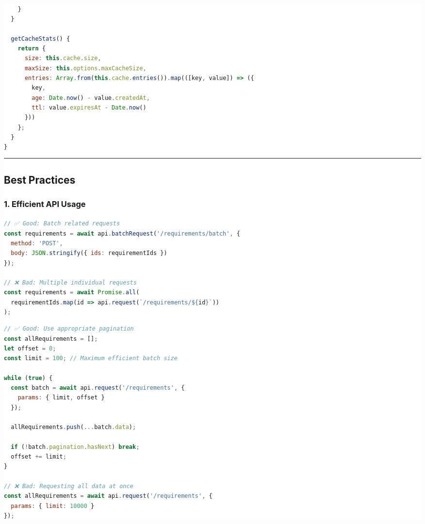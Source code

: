 ```javascript
    }
  }

  getCacheStats() {
    return {
      size: this.cache.size,
      maxSize: this.options.maxCacheSize,
      entries: Array.from(this.cache.entries()).map(([key, value]) => ({
        key,
        age: Date.now() - value.createdAt,
        ttl: value.expiresAt - Date.now()
      }))
    };
  }
}
```

---

## Best Practices

### 1. Efficient API Usage

```javascript
// ✅ Good: Batch related requests
const requirements = await api.batchRequest('/requirements/batch', {
  method: 'POST',
  body: JSON.stringify({ ids: requirementIds })
});

// ❌ Bad: Multiple individual requests
const requirements = await Promise.all(
  requirementIds.map(id => api.request(`/requirements/${id}`))
);
```

```javascript
// ✅ Good: Use appropriate pagination
const allRequirements = [];
let offset = 0;
const limit = 100; // Maximum efficient batch size

while (true) {
  const batch = await api.request('/requirements', {
    params: { limit, offset }
  });
  
  allRequirements.push(...batch.data);
  
  if (!batch.pagination.hasNext) break;
  offset += limit;
}

// ❌ Bad: Requesting all data at once
const allRequirements = await api.request('/requirements', {
  params: { limit: 10000 }
});
```
